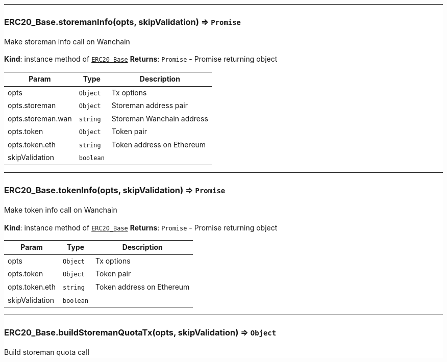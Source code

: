 
* * *

<a name="ERC20_Base+storemanInfo"></a>

### ERC20_Base.storemanInfo(opts, skipValidation) ⇒ <code>Promise</code>
Make storeman info call on Wanchain

**Kind**: instance method of [<code>ERC20\_Base</code>](#ERC20_Base)
**Returns**: <code>Promise</code> - Promise returning object

| Param | Type | Description |
| --- | --- | --- |
| opts | <code>Object</code> | Tx options |
| opts.storeman | <code>Object</code> | Storeman address pair |
| opts.storeman.wan | <code>string</code> | Storeman Wanchain address |
| opts.token | <code>Object</code> | Token pair |
| opts.token.eth | <code>string</code> | Token address on Ethereum |
| skipValidation | <code>boolean</code> |  |


* * *

<a name="ERC20_Base+tokenInfo"></a>

### ERC20_Base.tokenInfo(opts, skipValidation) ⇒ <code>Promise</code>
Make token info call on Wanchain

**Kind**: instance method of [<code>ERC20\_Base</code>](#ERC20_Base)
**Returns**: <code>Promise</code> - Promise returning object

| Param | Type | Description |
| --- | --- | --- |
| opts | <code>Object</code> | Tx options |
| opts.token | <code>Object</code> | Token pair |
| opts.token.eth | <code>string</code> | Token address on Ethereum |
| skipValidation | <code>boolean</code> |  |


* * *

<a name="ERC20_Base+buildStoremanQuotaTx"></a>

### ERC20_Base.buildStoremanQuotaTx(opts, skipValidation) ⇒ <code>Object</code>
Build storeman quota call
